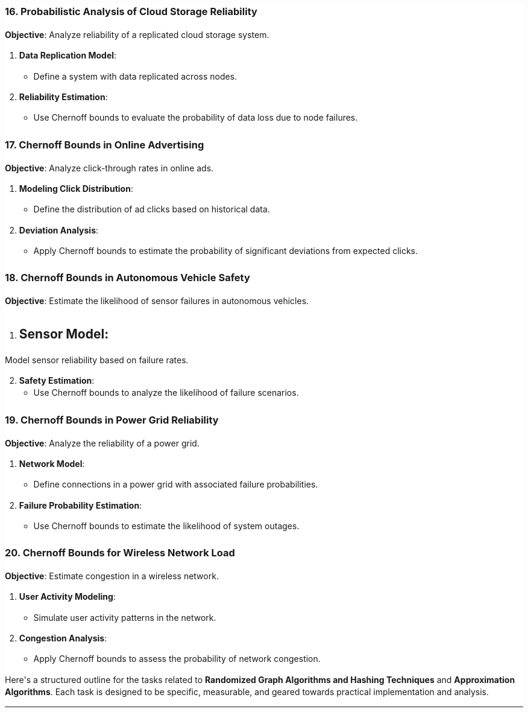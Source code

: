 ### 16. Probabilistic Analysis of Cloud Storage Reliability

**Objective**: Analyze reliability of a replicated cloud storage system.

1. **Data Replication Model**:
   - Define a system with data replicated across nodes.

2. **Reliability Estimation**:
   - Use Chernoff bounds to evaluate the probability of data loss due to node failures.

### 17. Chernoff Bounds in Online Advertising

**Objective**: Analyze click-through rates in online ads.

1. **Modeling Click Distribution**:
   - Define the distribution of ad clicks based on historical data.

2. **Deviation Analysis**:
   - Apply Chernoff bounds to estimate the probability of significant deviations from expected clicks.

### 18. Chernoff Bounds in Autonomous Vehicle Safety

**Objective**: Estimate the likelihood of sensor failures in autonomous vehicles.

1. **Sensor Model**:
   -

 Model sensor reliability based on failure rates.

2. **Safety Estimation**:
   - Use Chernoff bounds to analyze the likelihood of failure scenarios.

### 19. Chernoff Bounds in Power Grid Reliability

**Objective**: Analyze the reliability of a power grid.

1. **Network Model**:
   - Define connections in a power grid with associated failure probabilities.

2. **Failure Probability Estimation**:
   - Use Chernoff bounds to estimate the likelihood of system outages.

### 20. Chernoff Bounds for Wireless Network Load

**Objective**: Estimate congestion in a wireless network.

1. **User Activity Modeling**:
   - Simulate user activity patterns in the network.

2. **Congestion Analysis**:
   - Apply Chernoff bounds to assess the probability of network congestion.

Here's a structured outline for the tasks related to **Randomized Graph Algorithms and Hashing Techniques** and **Approximation Algorithms**. Each task is designed to be specific, measurable, and geared towards practical implementation and analysis.

---

